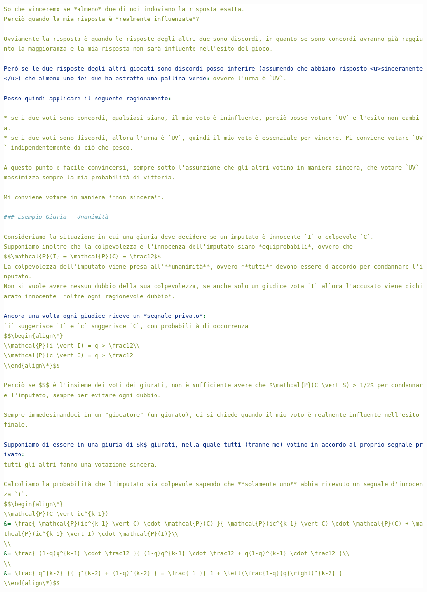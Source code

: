 ```yaml
So che vinceremo se *almeno* due di noi indoviano la risposta esatta.
Perciò quando la mia risposta è *realmente influenzate*?

Ovviamente la risposta è quando le risposte degli altri due sono discordi, in quanto se sono concordi avranno già raggiunto la maggioranza e la mia risposta non sarà influente nell'esito del gioco.

Però se le due risposte degli altri giocati sono discordi posso inferire (assumendo che abbiano risposto <u>sinceramente</u>) che almeno uno dei due ha estratto una pallina verde: ovvero l'urna è `UV`.

Posso quindi applicare il seguente ragionamento:

* se i due voti sono concordi, qualsiasi siano, il mio voto è ininfluente, perciò posso votare `UV` e l'esito non cambia.
* se i due voti sono discordi, allora l'urna è `UV`, quindi il mio voto è essenziale per vincere. Mi conviene votare `UV` indipendentemente da ciò che pesco.

A questo punto è facile convincersi, sempre sotto l'assunzione che gli altri votino in maniera sincera, che votare `UV` massimizza sempre la mia probabilità di vittoria.

Mi conviene votare in maniera **non sincera**.

### Esempio Giuria - Unanimità

Consideriamo la situazione in cui una giuria deve decidere se un imputato è innocente `I` o colpevole `C`.
Supponiamo inoltre che la colpevolezza e l'innocenza dell'imputato siano *equiprobabili*, ovvero che 
$$\mathcal{P}(I) = \mathcal{P}(C) = \frac12$$
La colpevolezza dell'imputato viene presa all'**unanimità**, ovvero **tutti** devono essere d'accordo per condannare l'inputato.
Non si vuole avere nessun dubbio della sua colpevolezza, se anche solo un giudice vota `I` allora l'accusato viene dichiarato innocente, *oltre ogni ragionevole dubbio*.

Ancora una volta ogni giudice riceve un *segnale privato*:
`i` suggerisce `I` e `c` suggerisce `C`, con probabilità di occorrenza
$$\begin{align\*}
\\mathcal{P}(i \vert I) = q > \frac12\\
\\mathcal{P}(c \vert C) = q > \frac12
\\end{align\*}$$

Perciò se $S$ è l'insieme dei voti dei giurati, non è sufficiente avere che $\mathcal{P}(C \vert S) > 1/2$ per condannare l'imputato, sempre per evitare ogni dubbio.

Sempre immedesimandoci in un "giocatore" (un giurato), ci si chiede quando il mio voto è realmente influente nell'esito finale.

Supponiamo di essere in una giuria di $k$ giurati, nella quale tutti (tranne me) votino in accordo al proprio segnale privato:
tutti gli altri fanno una votazione sincera.

Calcoliamo la probabilità che l'imputato sia colpevole sapendo che **solamente uno** abbia ricevuto un segnale d'innocenza `i`.
$$\begin{align\*}
\\mathcal{P}(C \vert ic^{k-1}) 
&= \frac{ \mathcal{P}(ic^{k-1} \vert C) \cdot \mathcal{P}(C) }{ \mathcal{P}(ic^{k-1} \vert C) \cdot \mathcal{P}(C) + \mathcal{P}(ic^{k-1} \vert I) \cdot \mathcal{P}(I)}\\
\\
&= \frac{ (1-q)q^{k-1} \cdot \frac12 }{ (1-q)q^{k-1} \cdot \frac12 + q(1-q)^{k-1} \cdot \frac12 }\\
\\
&= \frac{ q^{k-2} }{ q^{k-2} + (1-q)^{k-2} } = \frac{ 1 }{ 1 + \left(\frac{1-q}{q}\right)^{k-2} }
\\end{align\*}$$

```